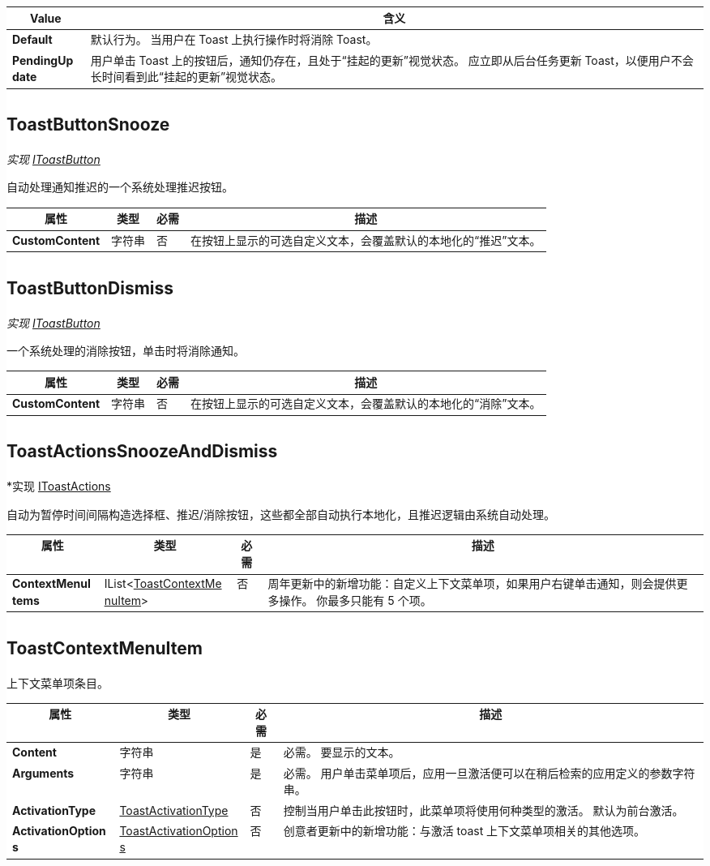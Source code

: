 | Value | 含义 |
|---|---|
| **Default** | 默认行为。 当用户在 Toast 上执行操作时将消除 Toast。 |
| **PendingUpdate** | 用户单击 Toast 上的按钮后，通知仍存在，且处于“挂起的更新”视觉状态。 应立即从后台任务更新 Toast，以便用户不会长时间看到此“挂起的更新”视觉状态。 |


## <a name="toastbuttonsnooze"></a>ToastButtonSnooze
*实现 [IToastButton](#itoastbutton)*

自动处理通知推迟的一个系统处理推迟按钮。

| 属性 | 类型 | 必需 | 描述 |
|---|---|---|---|
| **CustomContent** | 字符串 | 否 | 在按钮上显示的可选自定义文本，会覆盖默认的本地化的“推迟”文本。 |


## <a name="toastbuttondismiss"></a>ToastButtonDismiss
*实现 [IToastButton](#itoastbutton)*

一个系统处理的消除按钮，单击时将消除通知。

| 属性 | 类型 | 必需 | 描述 |
|---|---|---|---|
| **CustomContent** | 字符串 | 否 | 在按钮上显示的可选自定义文本，会覆盖默认的本地化的“消除”文本。 |


## <a name="toastactionssnoozeanddismiss"></a>ToastActionsSnoozeAndDismiss
*实现 [IToastActions](#itoastactions)

自动为暂停时间间隔构造选择框、推迟/消除按钮，这些都全部自动执行本地化，且推迟逻辑由系统自动处理。

| 属性 | 类型 | 必需 | 描述 |
|---|---|---|---|
| **ContextMenuItems** | IList<[ToastContextMenuItem](#toastcontextmenuitem)> | 否 | 周年更新中的新增功能：自定义上下文菜单项，如果用户右键单击通知，则会提供更多操作。 你最多只能有 5 个项。 |


## <a name="toastcontextmenuitem"></a>ToastContextMenuItem
上下文菜单项条目。

| 属性 | 类型 | 必需 | 描述 |
|---|---|---|---|
| **Content** | 字符串 | 是 | 必需。 要显示的文本。 |
| **Arguments** | 字符串 | 是 | 必需。 用户单击菜单项后，应用一旦激活便可以在稍后检索的应用定义的参数字符串。 |
| **ActivationType** | [ToastActivationType](#toastactivationtype) | 否 | 控制当用户单击此按钮时，此菜单项将使用何种类型的激活。 默认为前台激活。 |
| **ActivationOptions** | [ToastActivationOptions](#toastactivationoptions) | 否 | 创意者更新中的新增功能：与激活 toast 上下文菜单项相关的其他选项。 |

